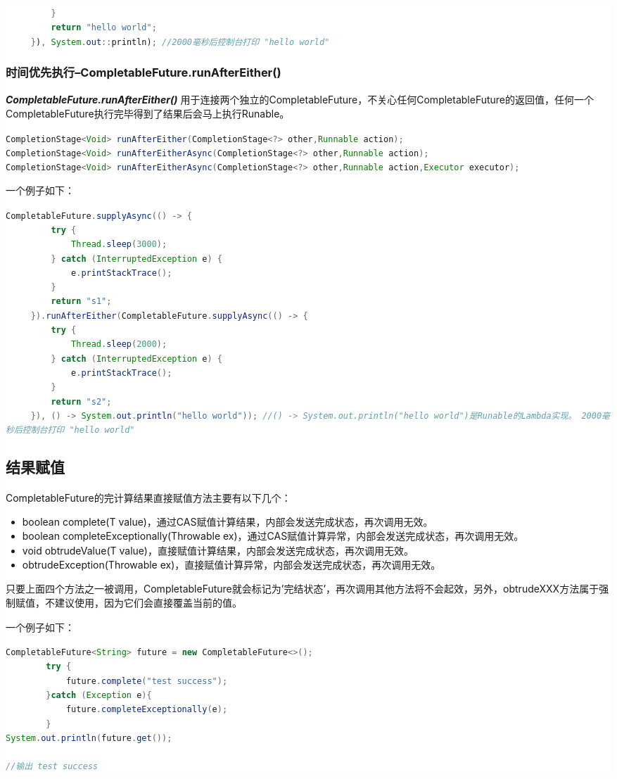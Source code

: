```java
         }
         return "hello world";
     }), System.out::println); //2000毫秒后控制台打印 "hello world"
```

### 时间优先执行–CompletableFuture.runAfterEither()

***CompletableFuture.runAfterEither()*** 用于连接两个独立的CompletableFuture，不关心任何CompletableFuture的返回值，任何一个CompletableFuture执行完毕得到了结果后会马上执行Runable。

```java
CompletionStage<Void> runAfterEither(CompletionStage<?> other,Runnable action);
CompletionStage<Void> runAfterEitherAsync(CompletionStage<?> other,Runnable action);
CompletionStage<Void> runAfterEitherAsync(CompletionStage<?> other,Runnable action,Executor executor);

```

一个例子如下：

```java
CompletableFuture.supplyAsync(() -> {
         try {
             Thread.sleep(3000);
         } catch (InterruptedException e) {
             e.printStackTrace();
         }
         return "s1";
     }).runAfterEither(CompletableFuture.supplyAsync(() -> {
         try {
             Thread.sleep(2000);
         } catch (InterruptedException e) {
             e.printStackTrace();
         }
         return "s2";
     }), () -> System.out.println("hello world")); //() -> System.out.println("hello world")是Runable的Lambda实现。 2000毫秒后控制台打印 "hello world"

```

## 结果赋值

CompletableFuture的完计算结果直接赋值方法主要有以下几个：

- boolean complete(T value)，通过CAS赋值计算结果，内部会发送完成状态，再次调用无效。
- boolean completeExceptionally(Throwable ex)，通过CAS赋值计算异常，内部会发送完成状态，再次调用无效。
- void obtrudeValue(T value)，直接赋值计算结果，内部会发送完成状态，再次调用无效。
- obtrudeException(Throwable ex)，直接赋值计算异常，内部会发送完成状态，再次调用无效。
  
只要上面四个方法之一被调用，CompletableFuture就会标记为’完结状态’，再次调用其他方法将不会起效，另外，obtrudeXXX方法属于强制赋值，不建议使用，因为它们会直接覆盖当前的值。

一个例子如下：

```java
CompletableFuture<String> future = new CompletableFuture<>();
        try {
            future.complete("test success");
        }catch (Exception e){
            future.completeExceptionally(e);
        }
System.out.println(future.get());

//输出 test success
```
